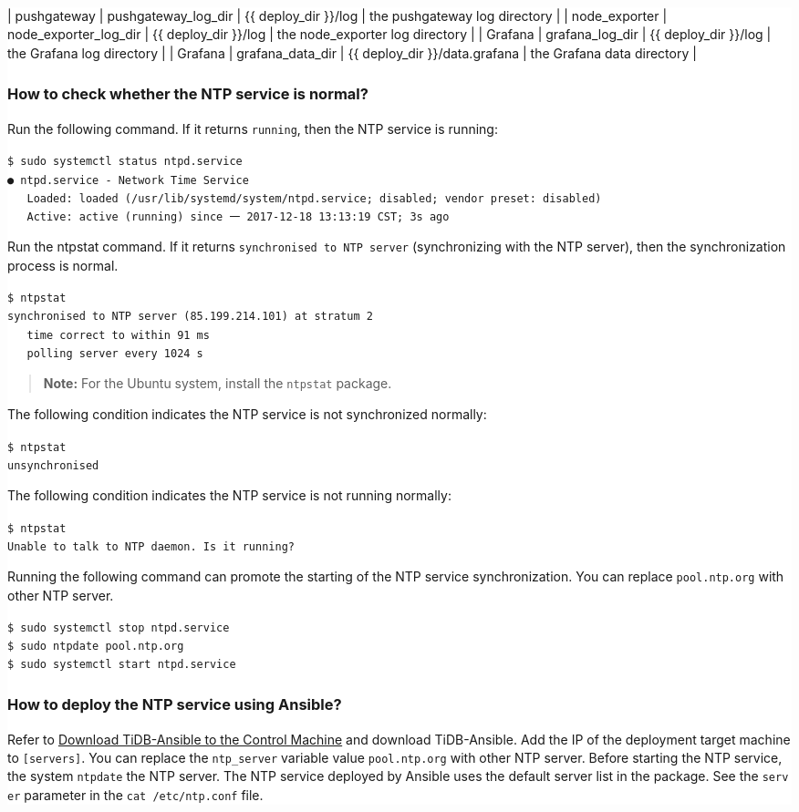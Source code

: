 | pushgateway   | pushgateway_log_dir   | {{ deploy_dir }}/log          | the pushgateway log directory |
| node_exporter | node_exporter_log_dir | {{ deploy_dir }}/log          | the node_exporter log directory |
| Grafana       | grafana_log_dir       | {{ deploy_dir }}/log          | the Grafana log directory |
| Grafana       | grafana_data_dir      | {{ deploy_dir }}/data.grafana | the Grafana data directory |

### How to check whether the NTP service is normal?

Run the following command. If it returns `running`, then the NTP service is running:

```
$ sudo systemctl status ntpd.service
● ntpd.service - Network Time Service
   Loaded: loaded (/usr/lib/systemd/system/ntpd.service; disabled; vendor preset: disabled)
   Active: active (running) since 一 2017-12-18 13:13:19 CST; 3s ago
```

Run the ntpstat command. If it returns `synchronised to NTP server` (synchronizing with the NTP server), then the synchronization process is normal.

```
$ ntpstat
synchronised to NTP server (85.199.214.101) at stratum 2
   time correct to within 91 ms
   polling server every 1024 s
```

> **Note:** For the Ubuntu system, install the `ntpstat` package.

The following condition indicates the NTP service is not synchronized normally:

```
$ ntpstat
unsynchronised
```

The following condition indicates the NTP service is not running normally:

```
$ ntpstat
Unable to talk to NTP daemon. Is it running?
```

Running the following command can promote the starting of the NTP service synchronization. You can replace `pool.ntp.org` with other NTP server.

```
$ sudo systemctl stop ntpd.service
$ sudo ntpdate pool.ntp.org
$ sudo systemctl start ntpd.service
```

### How to deploy the NTP service using Ansible?

Refer to [Download TiDB-Ansible to the Control Machine](#download-tidb-ansible-to-the-control-machine) and download TiDB-Ansible. Add the IP of the deployment target machine to `[servers]`. You can replace the `ntp_server` variable value `pool.ntp.org` with other NTP server. Before starting the NTP service, the system `ntpdate` the NTP server. The NTP service deployed by Ansible uses the default server list in the package. See the `server` parameter in the `cat /etc/ntp.conf` file.
